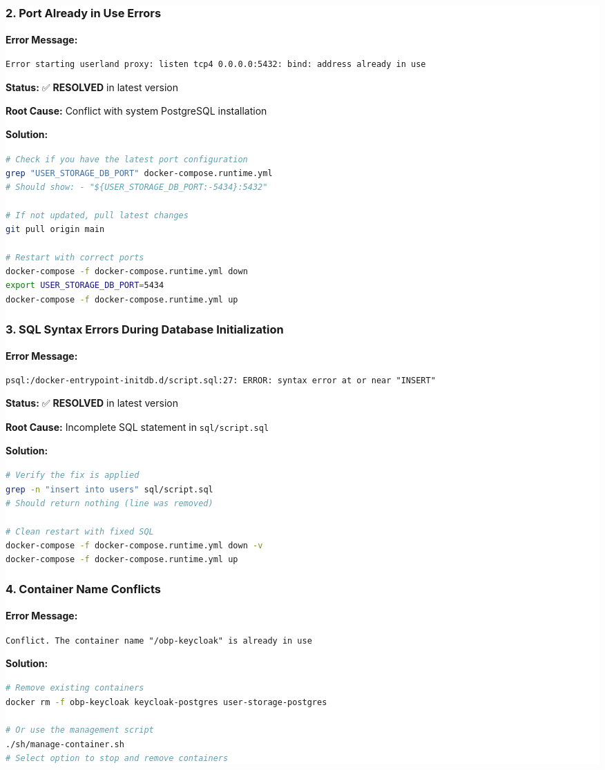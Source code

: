 ### 2. Port Already in Use Errors

**Error Message:**
```
Error starting userland proxy: listen tcp4 0.0.0.0:5432: bind: address already in use
```

**Status:** ✅ **RESOLVED** in latest version

**Root Cause:** Conflict with system PostgreSQL installation

**Solution:**
```bash
# Check if you have the latest port configuration
grep "USER_STORAGE_DB_PORT" docker-compose.runtime.yml
# Should show: - "${USER_STORAGE_DB_PORT:-5434}:5432"

# If not updated, pull latest changes
git pull origin main

# Restart with correct ports
docker-compose -f docker-compose.runtime.yml down
export USER_STORAGE_DB_PORT=5434
docker-compose -f docker-compose.runtime.yml up
```

### 3. SQL Syntax Errors During Database Initialization

**Error Message:**
```
psql:/docker-entrypoint-initdb.d/script.sql:27: ERROR: syntax error at or near "INSERT"
```

**Status:** ✅ **RESOLVED** in latest version

**Root Cause:** Incomplete SQL statement in `sql/script.sql`

**Solution:**
```bash
# Verify the fix is applied
grep -n "insert into users" sql/script.sql
# Should return nothing (line was removed)

# Clean restart with fixed SQL
docker-compose -f docker-compose.runtime.yml down -v
docker-compose -f docker-compose.runtime.yml up
```

### 4. Container Name Conflicts

**Error Message:**
```
Conflict. The container name "/obp-keycloak" is already in use
```

**Solution:**
```bash
# Remove existing containers
docker rm -f obp-keycloak keycloak-postgres user-storage-postgres

# Or use the management script
./sh/manage-container.sh
# Select option to stop and remove containers
```
